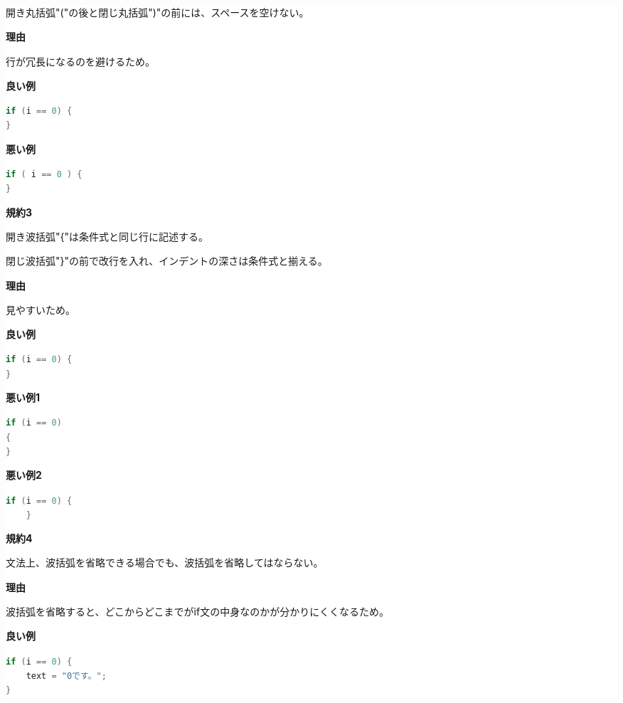 開き丸括弧"("の後と閉じ丸括弧")"の前には、スペースを空けない。

**理由**

行が冗長になるのを避けるため。

**良い例**

```java
if (i == 0) {
}
```

**悪い例**

```java
if ( i == 0 ) {
}
```

**規約3**

開き波括弧"{"は条件式と同じ行に記述する。

閉じ波括弧"}"の前で改行を入れ、インデントの深さは条件式と揃える。

**理由**

見やすいため。

**良い例**

```java
if (i == 0) {
}
```

**悪い例1**

```java
if (i == 0)
{
}
```

**悪い例2**

```java
if (i == 0) {
    }
```

**規約4**

文法上、波括弧を省略できる場合でも、波括弧を省略してはならない。

**理由**

波括弧を省略すると、どこからどこまでがif文の中身なのかが分かりにくくなるため。

**良い例**

```java
if (i == 0) {
    text = "0です。";
}
```
